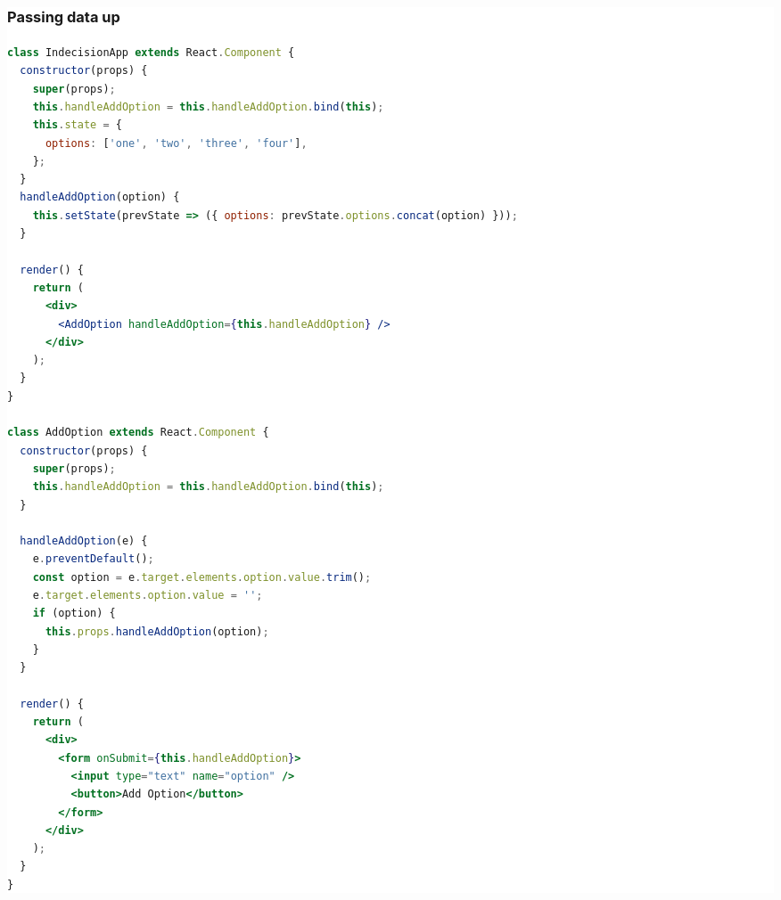 ### Passing data up

```jsx
class IndecisionApp extends React.Component {
  constructor(props) {
    super(props);
    this.handleAddOption = this.handleAddOption.bind(this);
    this.state = {
      options: ['one', 'two', 'three', 'four'],
    };
  }
  handleAddOption(option) {
    this.setState(prevState => ({ options: prevState.options.concat(option) }));
  }

  render() {
    return (
      <div>
        <AddOption handleAddOption={this.handleAddOption} />
      </div>
    );
  }
}

class AddOption extends React.Component {
  constructor(props) {
    super(props);
    this.handleAddOption = this.handleAddOption.bind(this);
  }

  handleAddOption(e) {
    e.preventDefault();
    const option = e.target.elements.option.value.trim();
    e.target.elements.option.value = '';
    if (option) {
      this.props.handleAddOption(option);
    }
  }

  render() {
    return (
      <div>
        <form onSubmit={this.handleAddOption}>
          <input type="text" name="option" />
          <button>Add Option</button>
        </form>
      </div>
    );
  }
}
```

